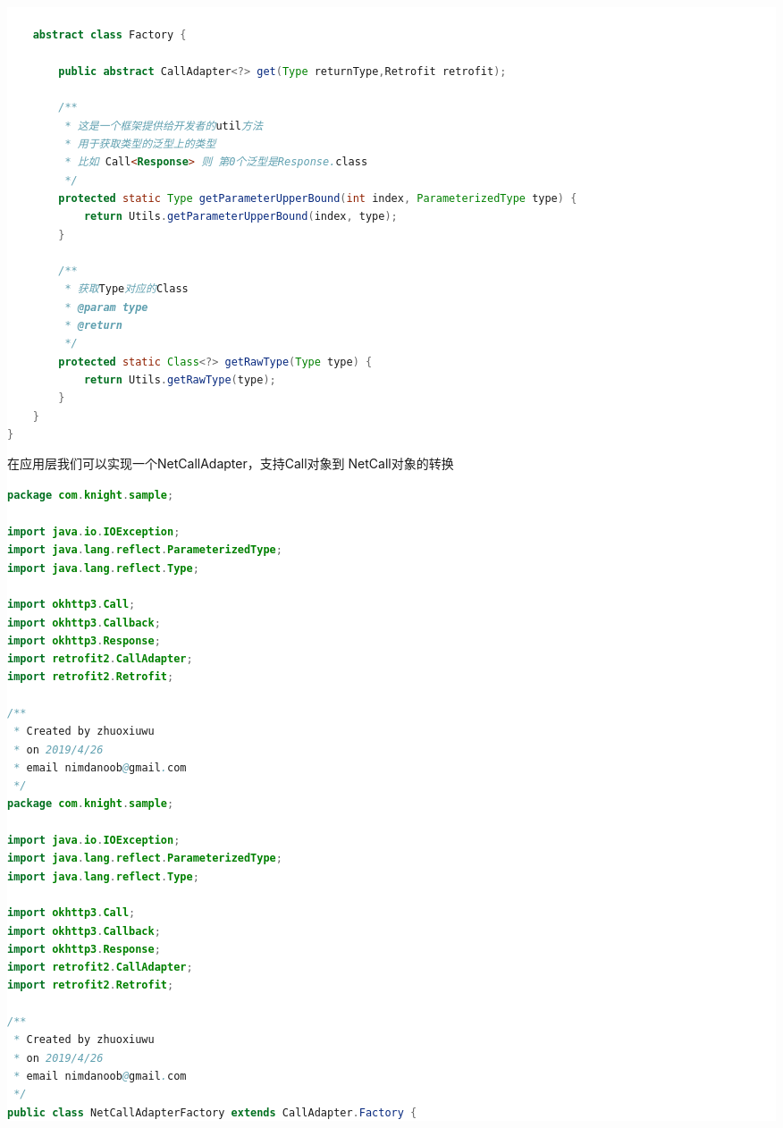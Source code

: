 ```java

    abstract class Factory {

        public abstract CallAdapter<?> get(Type returnType,Retrofit retrofit);

        /**
         * 这是一个框架提供给开发者的util方法
         * 用于获取类型的泛型上的类型
         * 比如 Call<Response> 则 第0个泛型是Response.class
         */
        protected static Type getParameterUpperBound(int index, ParameterizedType type) {
            return Utils.getParameterUpperBound(index, type);
        }

        /**
         * 获取Type对应的Class
         * @param type
         * @return
         */
        protected static Class<?> getRawType(Type type) {
            return Utils.getRawType(type);
        }
    }
}

```

在应用层我们可以实现一个NetCallAdapter，支持Call对象到 NetCall对象的转换
```java
package com.knight.sample;

import java.io.IOException;
import java.lang.reflect.ParameterizedType;
import java.lang.reflect.Type;

import okhttp3.Call;
import okhttp3.Callback;
import okhttp3.Response;
import retrofit2.CallAdapter;
import retrofit2.Retrofit;

/**
 * Created by zhuoxiuwu
 * on 2019/4/26
 * email nimdanoob@gmail.com
 */
package com.knight.sample;

import java.io.IOException;
import java.lang.reflect.ParameterizedType;
import java.lang.reflect.Type;

import okhttp3.Call;
import okhttp3.Callback;
import okhttp3.Response;
import retrofit2.CallAdapter;
import retrofit2.Retrofit;

/**
 * Created by zhuoxiuwu
 * on 2019/4/26
 * email nimdanoob@gmail.com
 */
public class NetCallAdapterFactory extends CallAdapter.Factory {
```